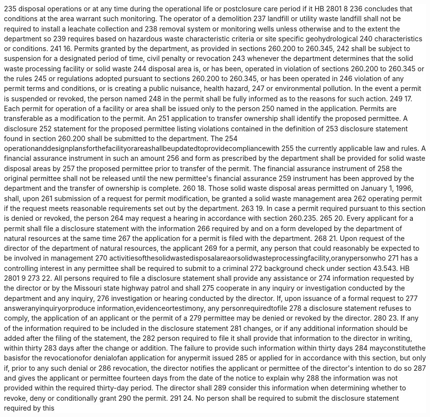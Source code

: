 235 disposal operations or at any time during the operational life or postclosure care period if it
HB 2801 8
236 concludes that conditions at the area warrant such monitoring. The operator of a demolition
237 landfill or utility waste landfill shall not be required to install a leachate collection and
238 removal system or monitoring wells unless otherwise and to the extent the department so
239 requires based on hazardous waste characteristic criteria or site specific geohydrological
240 characteristics or conditions.
241 16. Permits granted by the department, as provided in sections 260.200 to 260.345,
242 shall be subject to suspension for a designated period of time, civil penalty or revocation
243 whenever the department determines that the solid waste processing facility or solid waste
244 disposal area is, or has been, operated in violation of sections 260.200 to 260.345 or the rules
245 or regulations adopted pursuant to sections 260.200 to 260.345, or has been operated in
246 violation of any permit terms and conditions, or is creating a public nuisance, health hazard,
247 or environmental pollution. In the event a permit is suspended or revoked, the person named
248 in the permit shall be fully informed as to the reasons for such action.
249 17. Each permit for operation of a facility or area shall be issued only to the person
250 named in the application. Permits are transferable as a modification to the permit. An
251 application to transfer ownership shall identify the proposed permittee. A disclosure
252 statement for the proposed permittee listing violations contained in the definition of
253 disclosure statement found in section 260.200 shall be submitted to the department. The
254 operationanddesignplansforthefacilityorareashallbeupdatedtoprovidecompliancewith
255 the currently applicable law and rules. A financial assurance instrument in such an amount
256 and form as prescribed by the department shall be provided for solid waste disposal areas by
257 the proposed permittee prior to transfer of the permit. The financial assurance instrument of
258 the original permittee shall not be released until the new permittee's financial assurance
259 instrument has been approved by the department and the transfer of ownership is complete.
260 18. Those solid waste disposal areas permitted on January 1, 1996, shall, upon
261 submission of a request for permit modification, be granted a solid waste management area
262 operating permit if the request meets reasonable requirements set out by the department.
263 19. In case a permit required pursuant to this section is denied or revoked, the person
264 may request a hearing in accordance with section 260.235.
265 20. Every applicant for a permit shall file a disclosure statement with the information
266 required by and on a form developed by the department of natural resources at the same time
267 the application for a permit is filed with the department.
268 21. Upon request of the director of the department of natural resources, the applicant
269 for a permit, any person that could reasonably be expected to be involved in management
270 activitiesofthesolidwastedisposalareaorsolidwasteprocessingfacility,oranypersonwho
271 has a controlling interest in any permittee shall be required to submit to a criminal
272 background check under section 43.543.
HB 2801 9
273 22. All persons required to file a disclosure statement shall provide any assistance or
274 information requested by the director or by the Missouri state highway patrol and shall
275 cooperate in any inquiry or investigation conducted by the department and any inquiry,
276 investigation or hearing conducted by the director. If, upon issuance of a formal request to
277 answeranyinquiryorproduce information,evidenceortestimony, any personrequiredtofile
278 a disclosure statement refuses to comply, the application of an applicant or the permit of a
279 permittee may be denied or revoked by the director.
280 23. If any of the information required to be included in the disclosure statement
281 changes, or if any additional information should be added after the filing of the statement, the
282 person required to file it shall provide that information to the director in writing, within thirty
283 days after the change or addition. The failure to provide such information within thirty days
284 mayconstitutethe basisfor the revocationofor denialofan application for anypermit issued
285 or applied for in accordance with this section, but only if, prior to any such denial or
286 revocation, the director notifies the applicant or permittee of the director's intention to do so
287 and gives the applicant or permittee fourteen days from the date of the notice to explain why
288 the information was not provided within the required thirty-day period. The director shall
289 consider this information when determining whether to revoke, deny or conditionally grant
290 the permit.
291 24. No person shall be required to submit the disclosure statement required by this